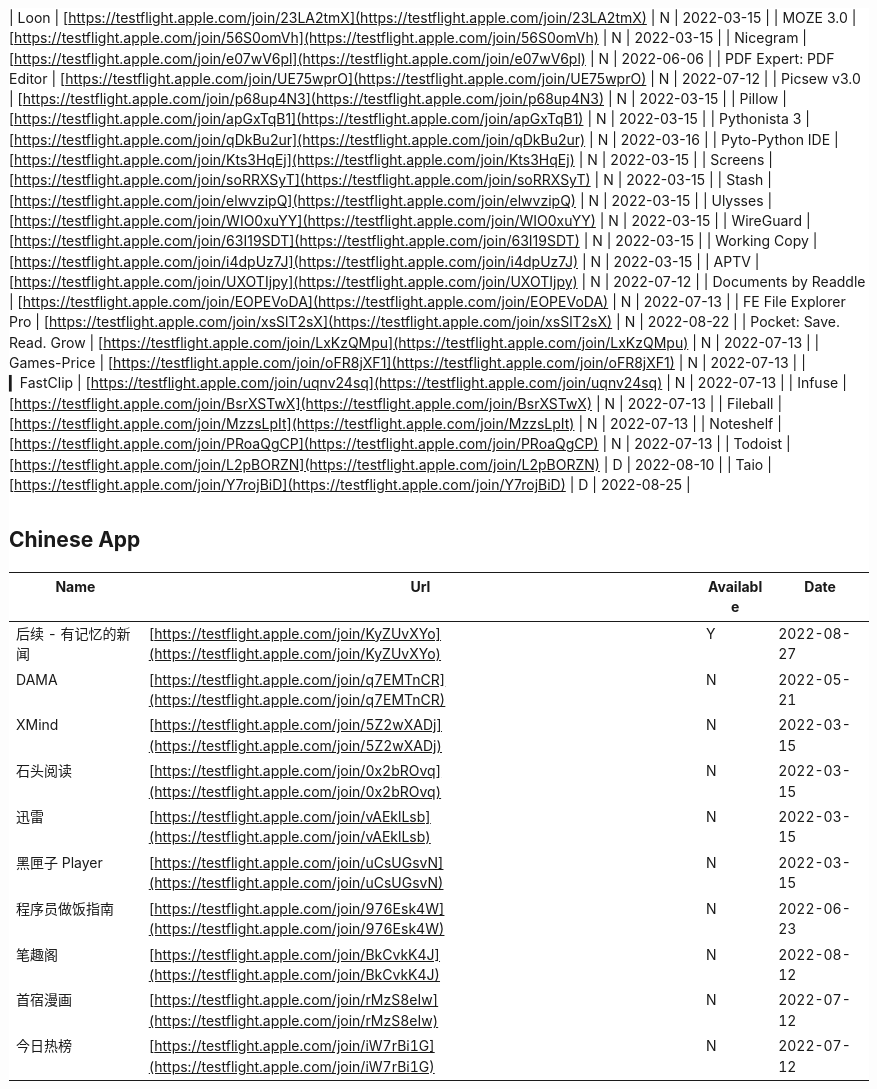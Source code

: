 | Loon | [https://testflight.apple.com/join/23LA2tmX](https://testflight.apple.com/join/23LA2tmX) | N | 2022-03-15 |
| MOZE 3.0 | [https://testflight.apple.com/join/56S0omVh](https://testflight.apple.com/join/56S0omVh) | N | 2022-03-15 |
| Nicegram | [https://testflight.apple.com/join/e07wV6pl](https://testflight.apple.com/join/e07wV6pl) | N | 2022-06-06 |
| PDF Expert: PDF Editor | [https://testflight.apple.com/join/UE75wprO](https://testflight.apple.com/join/UE75wprO) | N | 2022-07-12 |
| Picsew v3.0 | [https://testflight.apple.com/join/p68up4N3](https://testflight.apple.com/join/p68up4N3) | N | 2022-03-15 |
| Pillow | [https://testflight.apple.com/join/apGxTqB1](https://testflight.apple.com/join/apGxTqB1) | N | 2022-03-15 |
| Pythonista 3 | [https://testflight.apple.com/join/qDkBu2ur](https://testflight.apple.com/join/qDkBu2ur) | N | 2022-03-16 |
| Pyto-Python IDE | [https://testflight.apple.com/join/Kts3HqEj](https://testflight.apple.com/join/Kts3HqEj) | N | 2022-03-15 |
| Screens | [https://testflight.apple.com/join/soRRXSyT](https://testflight.apple.com/join/soRRXSyT) | N | 2022-03-15 |
| Stash | [https://testflight.apple.com/join/elwvzipQ](https://testflight.apple.com/join/elwvzipQ) | N | 2022-03-15 |
| Ulysses | [https://testflight.apple.com/join/WIO0xuYY](https://testflight.apple.com/join/WIO0xuYY) | N | 2022-03-15 |
| WireGuard | [https://testflight.apple.com/join/63I19SDT](https://testflight.apple.com/join/63I19SDT) | N | 2022-03-15 |
| Working Copy | [https://testflight.apple.com/join/i4dpUz7J](https://testflight.apple.com/join/i4dpUz7J) | N | 2022-03-15 |
| APTV | [https://testflight.apple.com/join/UXOTIjpy](https://testflight.apple.com/join/UXOTIjpy) | N | 2022-07-12 |
| Documents by Readdle | [https://testflight.apple.com/join/EOPEVoDA](https://testflight.apple.com/join/EOPEVoDA) | N | 2022-07-13 |
| FE File Explorer Pro | [https://testflight.apple.com/join/xsSlT2sX](https://testflight.apple.com/join/xsSlT2sX) | N | 2022-08-22 |
| Pocket: Save. Read. Grow | [https://testflight.apple.com/join/LxKzQMpu](https://testflight.apple.com/join/LxKzQMpu) | N | 2022-07-13 |
| Games-Price | [https://testflight.apple.com/join/oFR8jXF1](https://testflight.apple.com/join/oFR8jXF1) | N | 2022-07-13 |
| ▎FastClip | [https://testflight.apple.com/join/uqnv24sq](https://testflight.apple.com/join/uqnv24sq) | N | 2022-07-13 |
| Infuse | [https://testflight.apple.com/join/BsrXSTwX](https://testflight.apple.com/join/BsrXSTwX) | N | 2022-07-13 |
| Fileball | [https://testflight.apple.com/join/MzzsLpIt](https://testflight.apple.com/join/MzzsLpIt) | N | 2022-07-13 |
| Noteshelf  | [https://testflight.apple.com/join/PRoaQgCP](https://testflight.apple.com/join/PRoaQgCP) | N | 2022-07-13 |
| Todoist | [https://testflight.apple.com/join/L2pBORZN](https://testflight.apple.com/join/L2pBORZN) | D | 2022-08-10 |
| Taio | [https://testflight.apple.com/join/Y7rojBiD](https://testflight.apple.com/join/Y7rojBiD) | D | 2022-08-25 |


## Chinese App

| Name | Url | Available | Date |
| --- | --- | --- | -- |
| 后续 - 有记忆的新闻 | [https://testflight.apple.com/join/KyZUvXYo](https://testflight.apple.com/join/KyZUvXYo) | Y | 2022-08-27 |
| DAMA | [https://testflight.apple.com/join/q7EMTnCR](https://testflight.apple.com/join/q7EMTnCR) | N | 2022-05-21 |
| XMind | [https://testflight.apple.com/join/5Z2wXADj](https://testflight.apple.com/join/5Z2wXADj) | N | 2022-03-15 |
| 石头阅读 | [https://testflight.apple.com/join/0x2bROvq](https://testflight.apple.com/join/0x2bROvq) | N | 2022-03-15 |
| 迅雷 | [https://testflight.apple.com/join/vAEklLsb](https://testflight.apple.com/join/vAEklLsb) | N | 2022-03-15 |
| 黑匣子 Player | [https://testflight.apple.com/join/uCsUGsvN](https://testflight.apple.com/join/uCsUGsvN) | N | 2022-03-15 |
| 程序员做饭指南 | [https://testflight.apple.com/join/976Esk4W](https://testflight.apple.com/join/976Esk4W) | N | 2022-06-23 |
| 笔趣阁 | [https://testflight.apple.com/join/BkCvkK4J](https://testflight.apple.com/join/BkCvkK4J) | N | 2022-08-12 |
| 首宿漫画 | [https://testflight.apple.com/join/rMzS8eIw](https://testflight.apple.com/join/rMzS8eIw) | N | 2022-07-12 |
| 今日热榜 | [https://testflight.apple.com/join/iW7rBi1G](https://testflight.apple.com/join/iW7rBi1G) | N | 2022-07-12 |